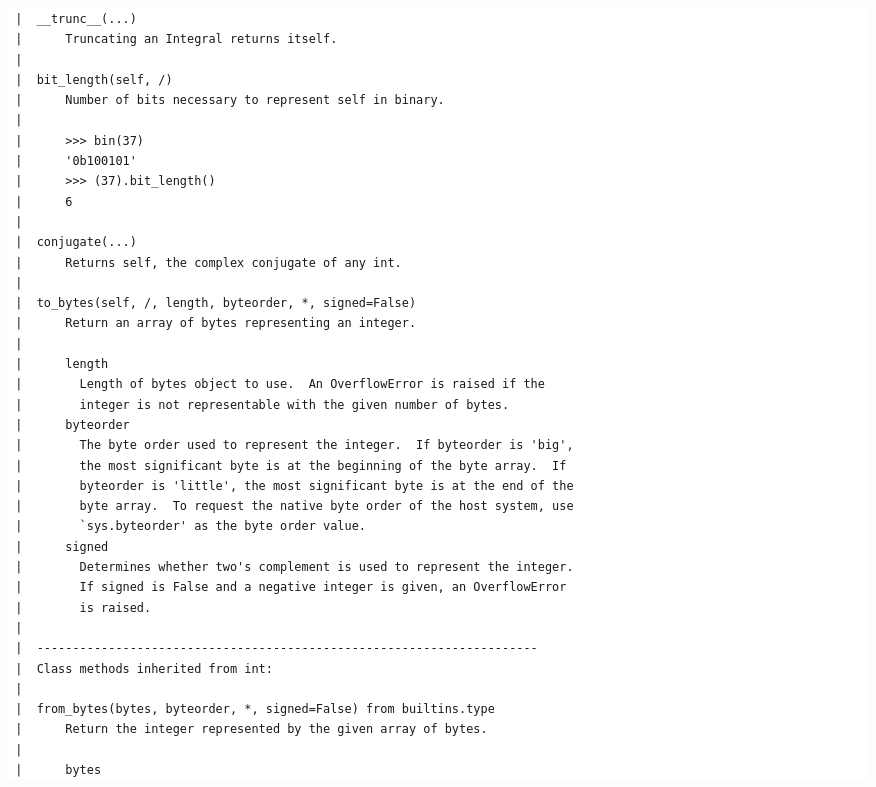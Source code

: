      |  __trunc__(...)
     |      Truncating an Integral returns itself.
     |  
     |  bit_length(self, /)
     |      Number of bits necessary to represent self in binary.
     |      
     |      >>> bin(37)
     |      '0b100101'
     |      >>> (37).bit_length()
     |      6
     |  
     |  conjugate(...)
     |      Returns self, the complex conjugate of any int.
     |  
     |  to_bytes(self, /, length, byteorder, *, signed=False)
     |      Return an array of bytes representing an integer.
     |      
     |      length
     |        Length of bytes object to use.  An OverflowError is raised if the
     |        integer is not representable with the given number of bytes.
     |      byteorder
     |        The byte order used to represent the integer.  If byteorder is 'big',
     |        the most significant byte is at the beginning of the byte array.  If
     |        byteorder is 'little', the most significant byte is at the end of the
     |        byte array.  To request the native byte order of the host system, use
     |        `sys.byteorder' as the byte order value.
     |      signed
     |        Determines whether two's complement is used to represent the integer.
     |        If signed is False and a negative integer is given, an OverflowError
     |        is raised.
     |  
     |  ----------------------------------------------------------------------
     |  Class methods inherited from int:
     |  
     |  from_bytes(bytes, byteorder, *, signed=False) from builtins.type
     |      Return the integer represented by the given array of bytes.
     |      
     |      bytes